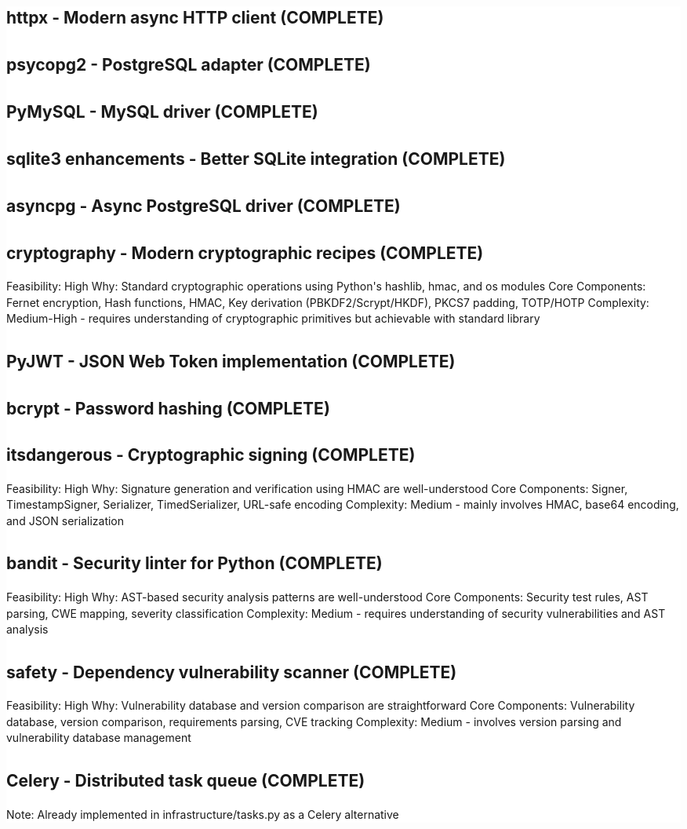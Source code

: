 ## httpx - Modern async HTTP client (COMPLETE)

## psycopg2 - PostgreSQL adapter (COMPLETE)

## PyMySQL - MySQL driver (COMPLETE)

## sqlite3 enhancements - Better SQLite integration (COMPLETE)

## asyncpg - Async PostgreSQL driver (COMPLETE)

## cryptography - Modern cryptographic recipes (COMPLETE)
Feasibility: High
Why: Standard cryptographic operations using Python's hashlib, hmac, and os modules
Core Components: Fernet encryption, Hash functions, HMAC, Key derivation (PBKDF2/Scrypt/HKDF), PKCS7 padding, TOTP/HOTP
Complexity: Medium-High - requires understanding of cryptographic primitives but achievable with standard library

## PyJWT - JSON Web Token implementation (COMPLETE)

## bcrypt - Password hashing (COMPLETE)

## itsdangerous - Cryptographic signing (COMPLETE)
Feasibility: High
Why: Signature generation and verification using HMAC are well-understood
Core Components: Signer, TimestampSigner, Serializer, TimedSerializer, URL-safe encoding
Complexity: Medium - mainly involves HMAC, base64 encoding, and JSON serialization

## bandit - Security linter for Python (COMPLETE)
Feasibility: High
Why: AST-based security analysis patterns are well-understood
Core Components: Security test rules, AST parsing, CWE mapping, severity classification
Complexity: Medium - requires understanding of security vulnerabilities and AST analysis

## safety - Dependency vulnerability scanner (COMPLETE)
Feasibility: High
Why: Vulnerability database and version comparison are straightforward
Core Components: Vulnerability database, version comparison, requirements parsing, CVE tracking
Complexity: Medium - involves version parsing and vulnerability database management

## Celery - Distributed task queue (COMPLETE)
Note: Already implemented in infrastructure/tasks.py as a Celery alternative
